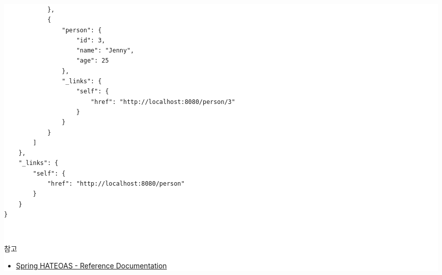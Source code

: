 ```
            },
            {
                "person": {
                    "id": 3,
                    "name": "Jenny",
                    "age": 25
                },
                "_links": {
                    "self": {
                        "href": "http://localhost:8080/person/3"
                    }
                }
            }
        ]
    },
    "_links": {
        "self": {
            "href": "http://localhost:8080/person"
        }
    }
}
```

<br/>

참고  
- [Spring HATEOAS - Reference Documentation](https://docs.spring.io/spring-hateoas/docs/current/reference/html/#reference)